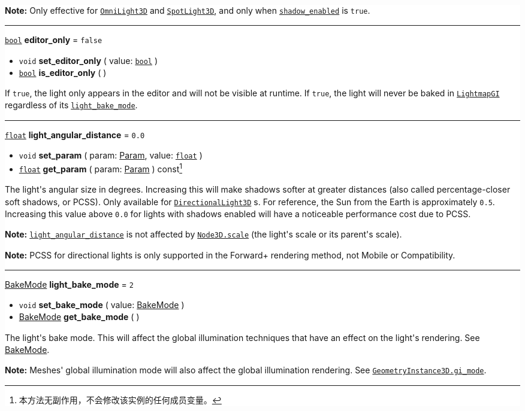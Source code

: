  **Note:** Only effective for [`OmniLight3D`](class_omnilight3d.md) and [`SpotLight3D`](class_spotlight3d.md), and only when [`shadow_enabled`](class_light3d.md#class_light3d_property_shadow_enabled) is `true`.



---

<div id="_class_light3d_property_editor_only"></div>

[`bool`](class_bool.md) **editor_only** = ``false`` <div id="class_light3d_property_editor_only"></div>

- `void` **set_editor_only** ( value: [`bool`](class_bool.md) )
- [`bool`](class_bool.md) **is_editor_only** ( )

If `true`, the light only appears in the editor and will not be visible at runtime. If `true`, the light will never be baked in [`LightmapGI`](class_lightmapgi.md) regardless of its [`light_bake_mode`](class_light3d.md#class_light3d_property_light_bake_mode).



---

<div id="_class_light3d_property_light_angular_distance"></div>

[`float`](class_float.md) **light_angular_distance** = ``0.0`` <div id="class_light3d_property_light_angular_distance"></div>

- `void` **set_param** ( param: [Param](#enum_light3d_param), value: [`float`](class_float.md) )
- [`float`](class_float.md) **get_param** ( param: [Param](#enum_light3d_param) ) const[^const]

The light's angular size in degrees. Increasing this will make shadows softer at greater distances (also called percentage-closer soft shadows, or PCSS). Only available for [`DirectionalLight3D`](class_directionallight3d.md) s. For reference, the Sun from the Earth is approximately `0.5`. Increasing this value above `0.0` for lights with shadows enabled will have a noticeable performance cost due to PCSS.

 **Note:** [`light_angular_distance`](class_light3d.md#class_light3d_property_light_angular_distance) is not affected by [`Node3D.scale`](class_node3d.md#class_node3d_property_scale) (the light's scale or its parent's scale).

 **Note:** PCSS for directional lights is only supported in the Forward+ rendering method, not Mobile or Compatibility.



---

<div id="_class_light3d_property_light_bake_mode"></div>

[BakeMode](#enum_light3d_bakemode) **light_bake_mode** = ``2`` <div id="class_light3d_property_light_bake_mode"></div>

- `void` **set_bake_mode** ( value: [BakeMode](#enum_light3d_bakemode) )
- [BakeMode](#enum_light3d_bakemode) **get_bake_mode** ( )

The light's bake mode. This will affect the global illumination techniques that have an effect on the light's rendering. See [BakeMode](#enum_light3d_bakemode).

 **Note:** Meshes' global illumination mode will also affect the global illumination rendering. See [`GeometryInstance3D.gi_mode`](class_geometryinstance3d.md#class_geometryinstance3d_property_gi_mode).


[^virtual]: 本方法通常需要用户覆盖才能生效。
[^const]: 本方法无副作用，不会修改该实例的任何成员变量。
[^vararg]: 本方法除了能接受在此处描述的参数外，还能够继续接受任意数量的参数。
[^constructor]: 本方法用于构造某个类型。
[^static]: 调用本方法无需实例，可直接使用类名进行调用。
[^operator]: 本方法描述的是使用本类型作为左操作数的有效运算符。
[^bitfield]: 这个值是由下列位标志构成位掩码的整数。
[^void]: 无返回值。